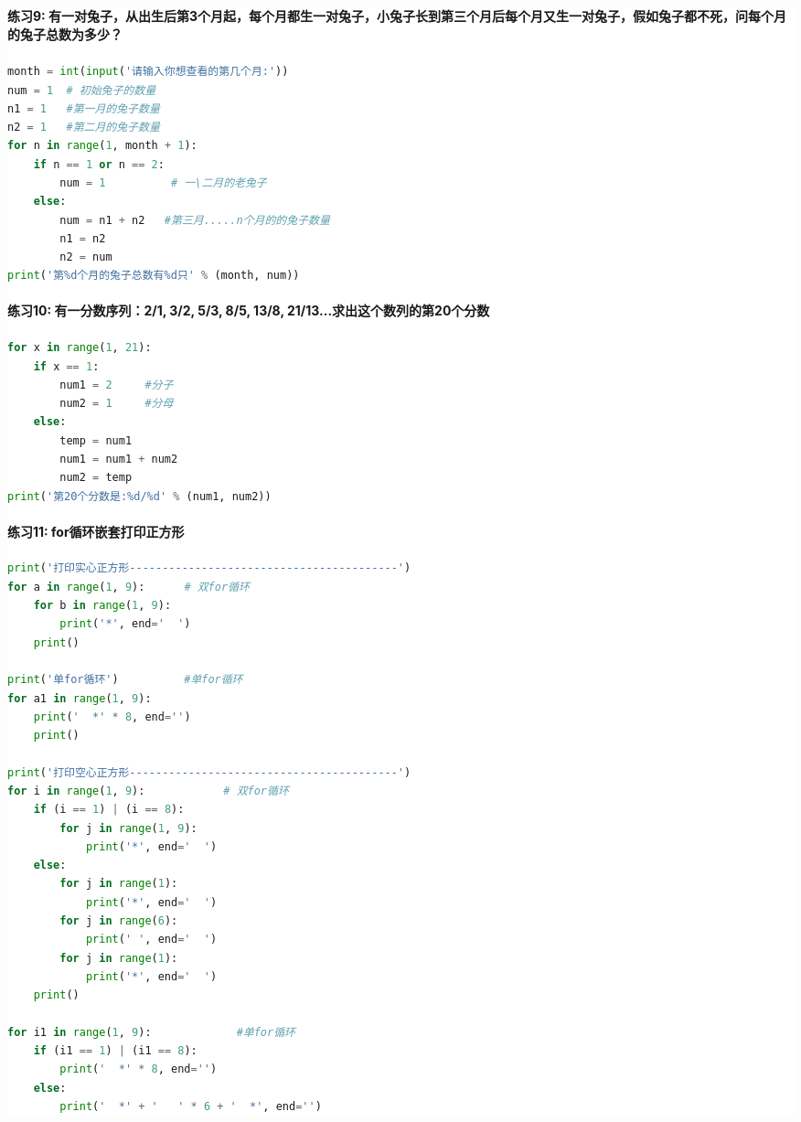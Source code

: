 #### 练习9:  有一对兔子，从出生后第3个月起，每个月都生一对兔子，小兔子长到第三个月后每个月又生一对兔子，假如兔子都不死，问每个月的兔子总数为多少？

```python
month = int(input('请输入你想查看的第几个月:'))
num = 1  # 初始兔子的数量
n1 = 1   #第一月的兔子数量
n2 = 1   #第二月的兔子数量
for n in range(1, month + 1):
    if n == 1 or n == 2:
        num = 1          # 一\二月的老兔子
    else:
        num = n1 + n2   #第三月.....n个月的的兔子数量
        n1 = n2
        n2 = num
print('第%d个月的兔子总数有%d只' % (month, num))
```

#### 练习10:  有一分数序列：2/1,  3/2,  5/3,  8/5,  13/8,  21/13...求出这个数列的第20个分数

```python
for x in range(1, 21):
    if x == 1:
        num1 = 2     #分子
        num2 = 1     #分母
    else:
        temp = num1
        num1 = num1 + num2
        num2 = temp
print('第20个分数是:%d/%d' % (num1, num2))
```

#### 练习11: for循环嵌套打印正方形

```python
print('打印实心正方形-----------------------------------------')
for a in range(1, 9):      # 双for循环
    for b in range(1, 9):
        print('*', end='  ')
    print()

print('单for循环')          #单for循环
for a1 in range(1, 9):
    print('  *' * 8, end='')
    print()

print('打印空心正方形-----------------------------------------')
for i in range(1, 9):            # 双for循环
    if (i == 1) | (i == 8):
        for j in range(1, 9):
            print('*', end='  ')
    else:
        for j in range(1):
            print('*', end='  ')
        for j in range(6):
            print(' ', end='  ')
        for j in range(1):
            print('*', end='  ')
    print()

for i1 in range(1, 9):             #单for循环
    if (i1 == 1) | (i1 == 8):
        print('  *' * 8, end='')
    else:
        print('  *' + '   ' * 6 + '  *', end='')
```
